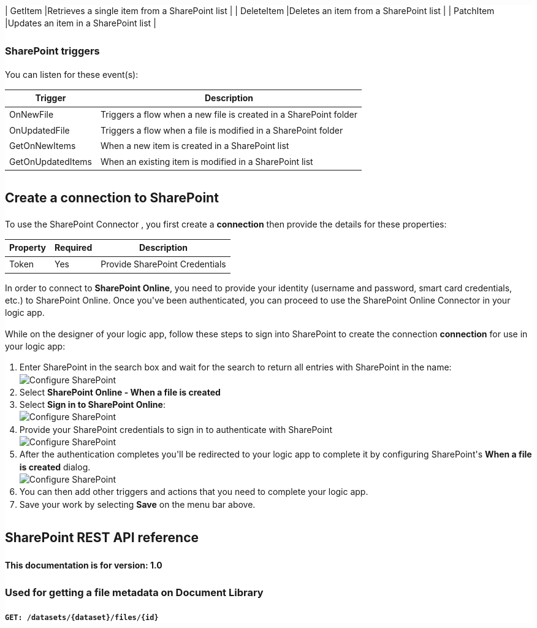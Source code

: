| GetItem |Retrieves a single item from a SharePoint list |
| DeleteItem |Deletes an item from a SharePoint list |
| PatchItem |Updates an item in a SharePoint list |

### SharePoint triggers
You can listen for these event(s):

| Trigger | Description |
| --- | --- |
| OnNewFile |Triggers a flow when a new file is created in a SharePoint folder |
| OnUpdatedFile |Triggers a flow when a file is modified in a SharePoint folder |
| GetOnNewItems |When a new item is created in a SharePoint list |
| GetOnUpdatedItems |When an existing item is modified in a SharePoint list |

## Create a connection to SharePoint
To use the SharePoint Connector , you first create a **connection** then provide the details for these properties: 

| Property | Required | Description |
| --- | --- | --- |
| Token |Yes |Provide SharePoint Credentials |

In order to connect to **SharePoint Online**, you need to provide your identity (username and password, smart card credentials, etc.) to SharePoint Online. Once you've been authenticated, you can proceed to use the SharePoint Online Connector  in your logic app. 

While on the designer of your logic app, follow these steps to sign into SharePoint to create the connection **connection** for use in your logic app:

1. Enter SharePoint in the search box and wait for the search to return all entries with SharePoint in the name:   
   ![Configure SharePoint][1]  
2. Select **SharePoint Online - When a file is created**   
3. Select **Sign in to SharePoint Online**:   
   ![Configure SharePoint][2]    
4. Provide your SharePoint credentials to sign in to authenticate with SharePoint   
   ![Configure SharePoint][3]     
5. After the authentication completes you'll be redirected to your logic app to complete it by configuring SharePoint's **When a file is created** dialog.          
   ![Configure SharePoint][4]  
6. You can then add other triggers and actions that you need to complete your logic app.   
7. Save your work by selecting **Save** on the menu bar above.  

## SharePoint REST API reference
#### This documentation is for version: 1.0
### Used for getting a file metadata on Document Library
**```GET: /datasets/{dataset}/files/{id}```** 


[1]: ../../includes/media/connectors-create-api-sharepointonline/connectionconfig1.png  
[2]: ../../includes/media/connectors-create-api-sharepointonline/connectionconfig2.png 
[3]: ../../includes/media/connectors-create-api-sharepointonline/connectionconfig3.png
[4]: ../../includes/media/connectors-create-api-sharepointonline/connectionconfig4.png
[5]: ../../includes/media/connectors-create-api-sharepointonline/connectionconfig5.png